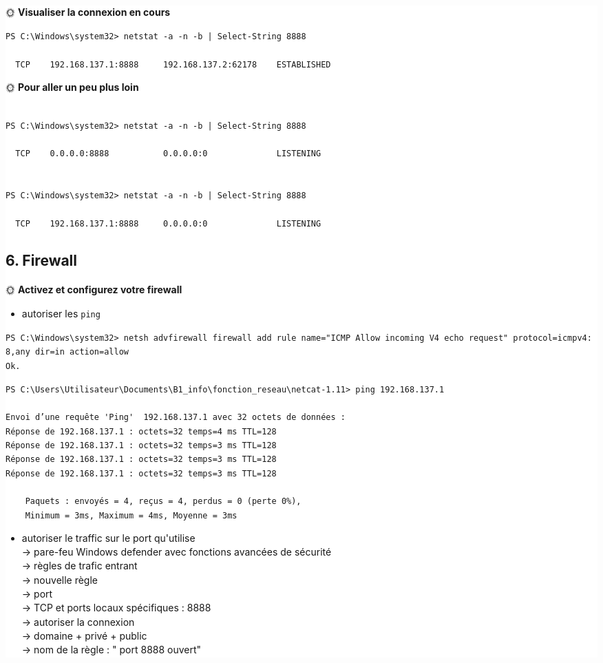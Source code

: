 🌞 **Visualiser la connexion en cours**

```
PS C:\Windows\system32> netstat -a -n -b | Select-String 8888

  TCP    192.168.137.1:8888     192.168.137.2:62178    ESTABLISHED

 ```

🌞 **Pour aller un peu plus loin**

```

PS C:\Windows\system32> netstat -a -n -b | Select-String 8888

  TCP    0.0.0.0:8888           0.0.0.0:0              LISTENING


PS C:\Windows\system32> netstat -a -n -b | Select-String 8888

  TCP    192.168.137.1:8888     0.0.0.0:0              LISTENING
 ```
## 6. Firewall

🌞 **Activez et configurez votre firewall**

- autoriser les `ping`
```
PS C:\Windows\system32> netsh advfirewall firewall add rule name="ICMP Allow incoming V4 echo request" protocol=icmpv4:8,any dir=in action=allow
Ok.
```
```
PS C:\Users\Utilisateur\Documents\B1_info\fonction_reseau\netcat-1.11> ping 192.168.137.1

Envoi d’une requête 'Ping'  192.168.137.1 avec 32 octets de données :
Réponse de 192.168.137.1 : octets=32 temps=4 ms TTL=128
Réponse de 192.168.137.1 : octets=32 temps=3 ms TTL=128
Réponse de 192.168.137.1 : octets=32 temps=3 ms TTL=128
Réponse de 192.168.137.1 : octets=32 temps=3 ms TTL=128

    Paquets : envoyés = 4, reçus = 4, perdus = 0 (perte 0%),
    Minimum = 3ms, Maximum = 4ms, Moyenne = 3ms
```

- autoriser le traffic sur le port qu'utilise \
  -> pare-feu Windows defender avec fonctions avancées de sécurité \
 -> règles de trafic entrant \
 -> nouvelle règle \
 -> port \
 -> TCP et ports locaux spécifiques : 8888 \
 -> autoriser la connexion \
 -> domaine + privé + public \
 -> nom de la règle : " port 8888 ouvert"
